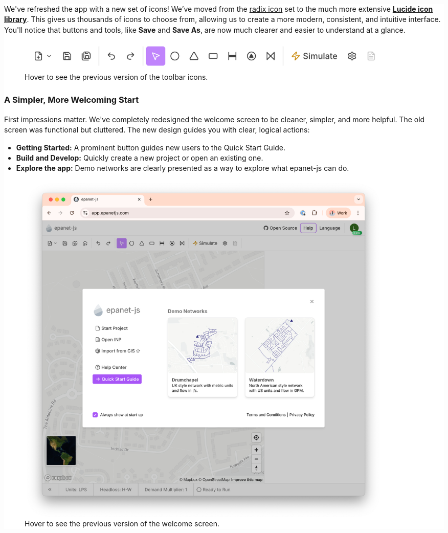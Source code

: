 We've refreshed the app with a new set of icons! We’ve moved from the [radix icon](https://www.radix-ui.com/icons) set to the much more extensive [**Lucide icon library**](https://lucide.dev/). This gives us thousands of icons to choose from, allowing us to create a more modern, consistent, and intuitive interface. You'll notice that buttons and tools, like **Save** and **Save As**, are now much clearer and easier to understand at a glance.

<figure markdown="span">
  <div style="position: relative; width: 700px;">
    <img 
      src="/assets/blog/progress-report/2025-08/toolbar-before.png" 
      width="700" 
      loading="lazy" 
      alt="toolbar before"
      style="position: absolute; top: 0; left: 0; transition: opacity 0.5s ease; cursor: crosshair;"
    >
    <img 
      src="/assets/blog/progress-report/2025-08/toolbar-after.png"
      width="700" 
      loading="lazy"
      alt="Toolbar after" 
      style="opacity: 0; transition: opacity 0.5s ease; cursor: crosshair;"
      onmouseover="this.style.opacity='1'; this.previousElementSibling.style.opacity='0';"
      onmouseout="this.style.opacity='0'; this.previousElementSibling.style.opacity='1';"
    >
  </div>
  <figcaption>Hover to see the previous version of the toolbar icons.</figcaption>
</figure>

### A Simpler, More Welcoming Start

First impressions matter. We've completely redesigned the welcome screen to be cleaner, simpler, and more helpful. The old screen was functional but cluttered. The new design guides you with clear, logical actions:

- **Getting Started:** A prominent button guides new users to the Quick Start Guide.
- **Build and Develop:** Quickly create a new project or open an existing one.
- **Explore the app:** Demo networks are clearly presented as a way to explore what epanet-js can do.

<figure markdown="span">
  <div style="position: relative; width: 700px;">
    <img 
      src="/assets/blog/progress-report/2025-08/welcome-after.png" 
      width="700" 
      loading="lazy" 
      alt="Welcome screen after"
      style="position: absolute; top: 0; left: 0; transition: opacity 0.5s ease; cursor: crosshair;"
    >
    <img 
      src="/assets/blog/progress-report/2025-08/welcome-before.png"
      width="700" 
      loading="lazy"
      alt="Welcome screen before" 
      style="opacity: 0; transition: opacity 0.5s ease; cursor: crosshair;"
      onmouseover="this.style.opacity='1'; this.previousElementSibling.style.opacity='0';"
      onmouseout="this.style.opacity='0'; this.previousElementSibling.style.opacity='1';"
    >
  </div>
  <figcaption style="margin-top: -0.5rem">Hover to see the previous version of the welcome screen.</figcaption>
</figure>
